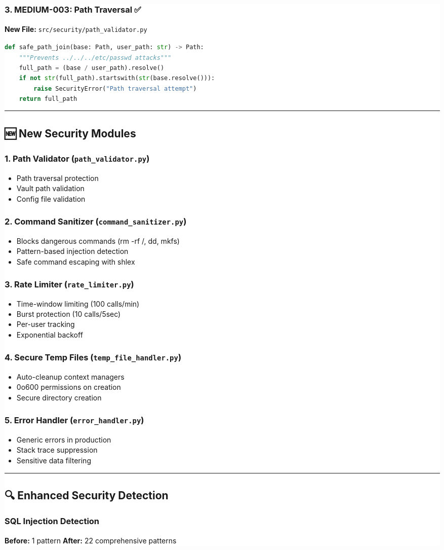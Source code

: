 ### 3. MEDIUM-003: Path Traversal ✅
**New File:** `src/security/path_validator.py`

```python
def safe_path_join(base: Path, user_path: str) -> Path:
    """Prevents ../../../etc/passwd attacks"""
    full_path = (base / user_path).resolve()
    if not str(full_path).startswith(str(base.resolve())):
        raise SecurityError("Path traversal attempt")
    return full_path
```

---

## 🆕 New Security Modules

### 1. Path Validator (`path_validator.py`)
- Path traversal protection
- Vault path validation
- Config file validation

### 2. Command Sanitizer (`command_sanitizer.py`)
- Blocks dangerous commands (rm -rf /, dd, mkfs)
- Pattern-based injection detection
- Safe command escaping with shlex

### 3. Rate Limiter (`rate_limiter.py`)
- Time-window limiting (100 calls/min)
- Burst protection (10 calls/5sec)
- Per-user tracking
- Exponential backoff

### 4. Secure Temp Files (`temp_file_handler.py`)
- Auto-cleanup context managers
- 0o600 permissions on creation
- Secure directory creation

### 5. Error Handler (`error_handler.py`)
- Generic errors in production
- Stack trace suppression
- Sensitive data filtering

---

## 🔍 Enhanced Security Detection

### SQL Injection Detection
**Before:** 1 pattern
**After:** 22 comprehensive patterns
